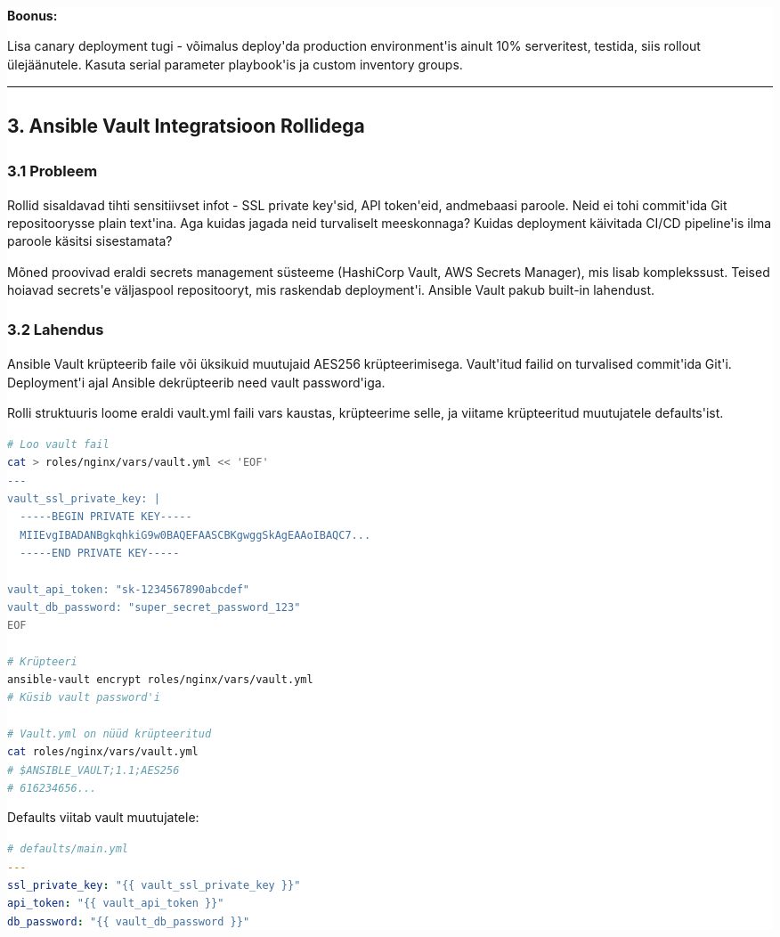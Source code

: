 **Boonus:**

Lisa canary deployment tugi - võimalus deploy'da production environment'is ainult 10% serveritest, testida, siis rollout ülejäänutele. Kasuta serial parameter playbook'is ja custom inventory groups.

---

## 3. Ansible Vault Integratsioon Rollidega

### 3.1 Probleem

Rollid sisaldavad tihti sensitiivset infot - SSL private key'sid, API token'eid, andmebaasi paroole. Neid ei tohi commit'ida Git repositoorysse plain text'ina. Aga kuidas jagada neid turvaliselt meeskonnaga? Kuidas deployment käivitada CI/CD pipeline'is ilma paroole käsitsi sisestamata?

Mõned proovivad eraldi secrets management süsteeme (HashiCorp Vault, AWS Secrets Manager), mis lisab komplekssust. Teised hoiavad secrets'e väljaspool repositooryt, mis raskendab deployment'i. Ansible Vault pakub built-in lahendust.

### 3.2 Lahendus

Ansible Vault krüpteerib faile või üksikuid muutujaid AES256 krüpteerimisega. Vault'itud failid on turvalised commit'ida Git'i. Deployment'i ajal Ansible dekrüpteerib need vault password'iga.

Rolli struktuuris loome eraldi vault.yml faili vars kaustas, krüpteerime selle, ja viitame krüpteeritud muutujatele defaults'ist.
```bash
# Loo vault fail
cat > roles/nginx/vars/vault.yml << 'EOF'
---
vault_ssl_private_key: |
  -----BEGIN PRIVATE KEY-----
  MIIEvgIBADANBgkqhkiG9w0BAQEFAASCBKgwggSkAgEAAoIBAQC7...
  -----END PRIVATE KEY-----

vault_api_token: "sk-1234567890abcdef"
vault_db_password: "super_secret_password_123"
EOF

# Krüpteeri
ansible-vault encrypt roles/nginx/vars/vault.yml
# Küsib vault password'i

# Vault.yml on nüüd krüpteeritud
cat roles/nginx/vars/vault.yml
# $ANSIBLE_VAULT;1.1;AES256
# 616234656...
```

Defaults viitab vault muutujatele:
```yaml
# defaults/main.yml
---
ssl_private_key: "{{ vault_ssl_private_key }}"
api_token: "{{ vault_api_token }}"
db_password: "{{ vault_db_password }}"
```
